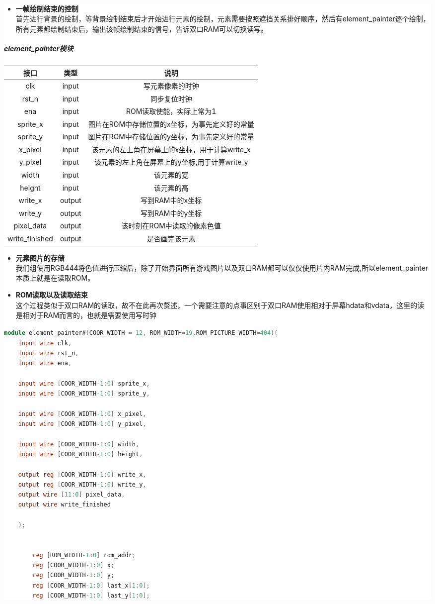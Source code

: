 - **一帧绘制结束的控制**  
首先进行背景的绘制，等背景绘制结束后才开始进行元素的绘制，元素需要按照遮挡关系排好顺序，然后有element_painter逐个绘制，所有元素都绘制结束后，输出该帧绘制结束的信号，告诉双口RAM可以切换读写。

##### **element_painter模块**

|接口|类型|说明|
|:-:|:-:|:-:|
|clk|input|写元素像素的时钟|
|rst_n|input|同步复位时钟|
|ena|input|ROM读取使能，实际上常为1|
|sprite_x|input|图片在ROM中存储位置的x坐标，为事先定义好的常量|
|sprite_y|input|图片在ROM中存储位置的y坐标，为事先定义好的常量|
|x_pixel|input|该元素的左上角在屏幕上的x坐标，用于计算write_x|
|y_pixel|input|该元素的左上角在屏幕上的y坐标,用于计算write_y|
|width|input|该元素的宽|
|height|input|该元素的高|
|write_x|output|写到RAM中的x坐标|
|write_y|output|写到RAM中的y坐标|
|pixel_data|output|该时刻在ROM中读取的像素色值|
|write_finished|output|是否画完该元素|

- **元素图片的存储**  
我们组使用RGB444将色值进行压缩后，除了开始界面所有游戏图片以及双口RAM都可以仅仅使用片内RAM完成,所以element_painter本质上就是在读取ROM。

- **ROM读取以及读取结束**  
这个过程类似于双口RAM的读取，故不在此再次赘述，一个需要注意的点事区别于双口RAM使用相对于屏幕hdata和vdata，这里的读是相对于RAM而言的，也就是需要使用写时钟
```v
module element_painter#(COOR_WIDTH = 12, ROM_WIDTH=19,ROM_PICTURE_WIDTH=404)( 
    input wire clk,
    input wire rst_n,
    input wire ena,

    input wire [COOR_WIDTH-1:0] sprite_x,
    input wire [COOR_WIDTH-1:0] sprite_y,

    input wire [COOR_WIDTH-1:0] x_pixel,
    input wire [COOR_WIDTH-1:0] y_pixel,

    input wire [COOR_WIDTH-1:0] width,
    input wire [COOR_WIDTH-1:0] height,

    output reg [COOR_WIDTH-1:0] write_x,
    output reg [COOR_WIDTH-1:0] write_y,
    output wire [11:0] pixel_data,
    output wire write_finished

    ); 
    
        
        reg [ROM_WIDTH-1:0] rom_addr;
        reg [COOR_WIDTH-1:0] x;
        reg [COOR_WIDTH-1:0] y;
        reg [COOR_WIDTH-1:0] last_x[1:0];
        reg [COOR_WIDTH-1:0] last_y[1:0];
```